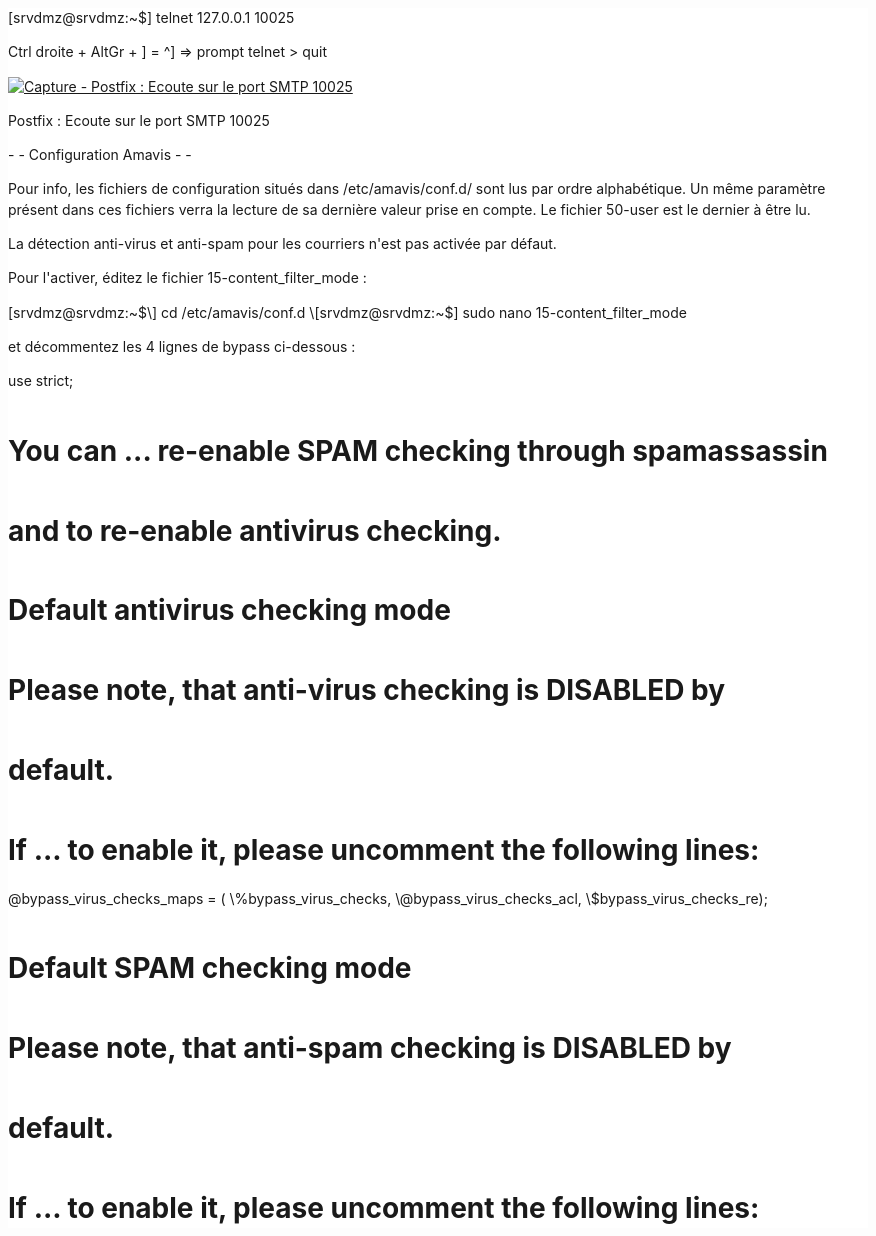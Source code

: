 \[srvdmz@srvdmz:~$\] telnet 127.0.0.1 10025

Ctrl droite + AltGr + \] = ^\] => prompt telnet > quit

[![Capture - Postfix : Ecoute sur le port SMTP 10025](/wp-content/uploads/2021/04/postfix-telnet-port-10025-430x136.jpg "Cliquez pour agrandir l'image")](/wp-content/uploads/2021/04/postfix-telnet-port-10025.jpg)

Postfix : Ecoute sur le port SMTP 10025

\- - Configuration Amavis - -

Pour info, les fichiers de configuration situés dans /etc/amavis/conf.d/ sont lus par ordre alphabétique. Un même paramètre présent dans ces fichiers verra la lecture de sa dernière valeur prise en compte. Le fichier 50-user est le dernier à être lu.

La détection anti-virus et anti-spam pour les courriers n'est pas activée par défaut.

Pour l'activer, éditez le fichier 15-content\_filter\_mode :

\[srvdmz@srvdmz:~$\] cd /etc/amavis/conf.d
\[srvdmz@srvdmz:~$\] sudo nano 15-content\_filter\_mode

et décommentez les 4 lignes de bypass ci-dessous :

use strict;

# You can ... re-enable SPAM checking through spamassassin
# and to re-enable antivirus checking.

#
# Default antivirus checking mode
# Please note, that anti-virus checking is DISABLED by
# default.
# If ... to enable it, please uncomment the following lines:

 @bypass\_virus\_checks\_maps = (
    \\%bypass\_virus\_checks, \\@bypass\_virus\_checks\_acl, \\$bypass\_virus\_checks\_re);

#
# Default SPAM checking mode
# Please note, that anti-spam checking is DISABLED by
# default.
# If ... to enable it, please uncomment the following lines:
